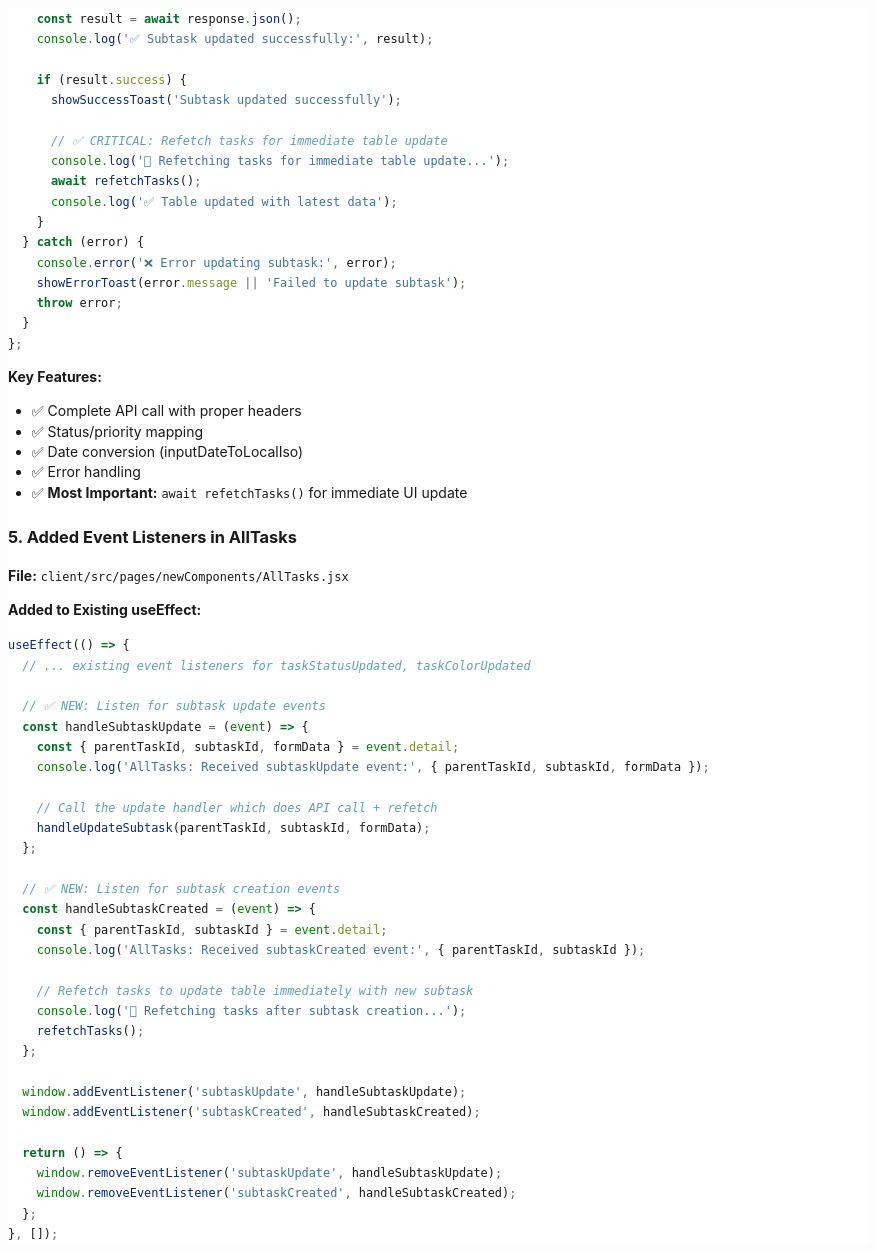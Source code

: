 ```javascript
    const result = await response.json();
    console.log('✅ Subtask updated successfully:', result);

    if (result.success) {
      showSuccessToast('Subtask updated successfully');
      
      // ✅ CRITICAL: Refetch tasks for immediate table update
      console.log('🔄 Refetching tasks for immediate table update...');
      await refetchTasks();
      console.log('✅ Table updated with latest data');
    }
  } catch (error) {
    console.error('❌ Error updating subtask:', error);
    showErrorToast(error.message || 'Failed to update subtask');
    throw error;
  }
};
```

**Key Features:**
- ✅ Complete API call with proper headers
- ✅ Status/priority mapping
- ✅ Date conversion (inputDateToLocalIso)
- ✅ Error handling
- ✅ **Most Important:** `await refetchTasks()` for immediate UI update

### 5. Added Event Listeners in AllTasks
**File:** `client/src/pages/newComponents/AllTasks.jsx`

**Added to Existing useEffect:**
```javascript
useEffect(() => {
  // ... existing event listeners for taskStatusUpdated, taskColorUpdated

  // ✅ NEW: Listen for subtask update events
  const handleSubtaskUpdate = (event) => {
    const { parentTaskId, subtaskId, formData } = event.detail;
    console.log('AllTasks: Received subtaskUpdate event:', { parentTaskId, subtaskId, formData });
    
    // Call the update handler which does API call + refetch
    handleUpdateSubtask(parentTaskId, subtaskId, formData);
  };

  // ✅ NEW: Listen for subtask creation events
  const handleSubtaskCreated = (event) => {
    const { parentTaskId, subtaskId } = event.detail;
    console.log('AllTasks: Received subtaskCreated event:', { parentTaskId, subtaskId });
    
    // Refetch tasks to update table immediately with new subtask
    console.log('🔄 Refetching tasks after subtask creation...');
    refetchTasks();
  };

  window.addEventListener('subtaskUpdate', handleSubtaskUpdate);
  window.addEventListener('subtaskCreated', handleSubtaskCreated);

  return () => {
    window.removeEventListener('subtaskUpdate', handleSubtaskUpdate);
    window.removeEventListener('subtaskCreated', handleSubtaskCreated);
  };
}, []);
```
